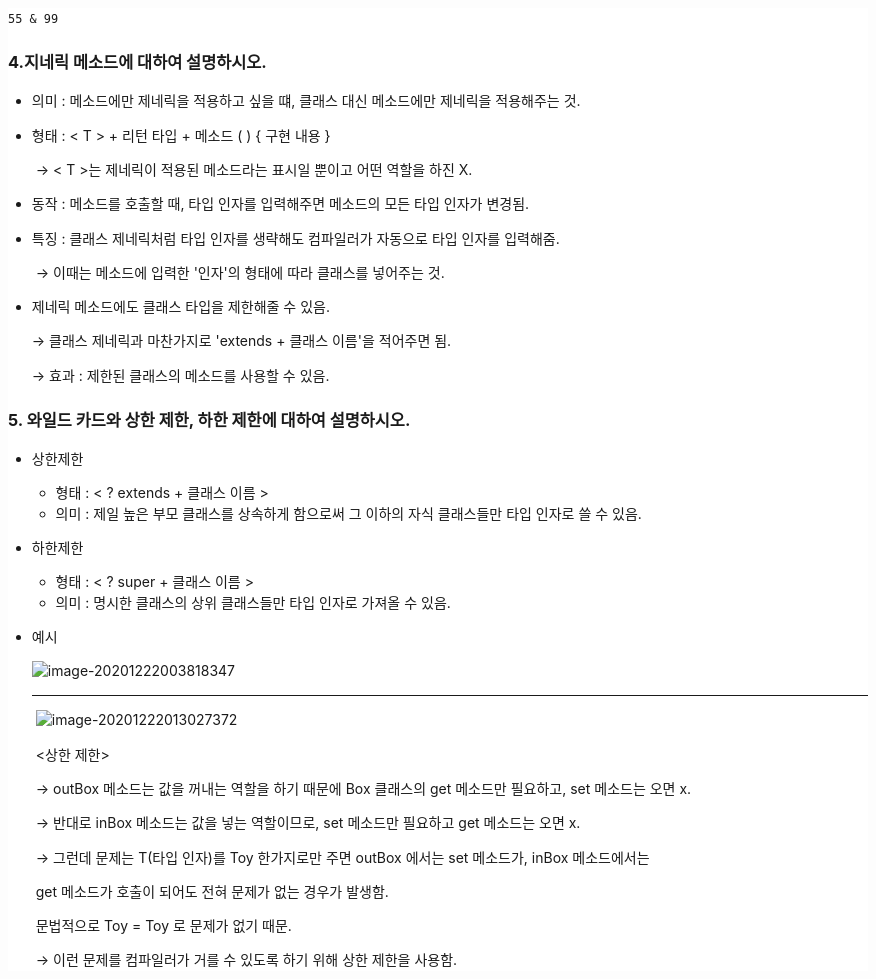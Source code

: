 ```
55 & 99
```



### 4.지네릭 메소드에 대하여 설명하시오.

- 의미 : 메소드에만 제네릭을 적용하고 싶을 떄, 클래스 대신 메소드에만 제네릭을 적용해주는 것.

- 형태 : < T > + 리턴 타입 + 메소드 ( ) { 구현 내용 }

  ​			→ < T >는 제네릭이 적용된 메소드라는 표시일 뿐이고 어떤 역할을 하진 X.

- 동작 : 메소드를 호출할 때, 타입 인자를 입력해주면 메소드의 모든 타입 인자가 변경됨.

- 특징 : 클래스 제네릭처럼 타입 인자를 생략해도 컴파일러가 자동으로 타입 인자를 입력해줌.

  ​			→ 이때는 메소드에 입력한 '인자'의 형태에 따라 클래스를 넣어주는 것.

- 제네릭 메소드에도 클래스 타입을 제한해줄 수 있음.

  → 클래스 제네릭과 마찬가지로 'extends + 클래스 이름'을 적어주면 됨.

  → 효과 : 제한된 클래스의 메소드를 사용할 수 있음.





### 5. 와일드 카드와 상한 제한, 하한 제한에 대하여 설명하시오.

- 상한제한

  - 형태 : < ? extends  + 클래스 이름 >
  - 의미 : 제일 높은 부모 클래스를 상속하게 함으로써 그 이하의 자식 클래스들만 타입 인자로 쓸 수 있음.

- 하한제한

  - 형태 : < ? super + 클래스 이름 >
  - 의미 : 명시한 클래스의 상위 클래스들만 타입 인자로 가져올 수 있음.

- 예시

  ![image-20201222003818347](C:\Users\김슬기\AppData\Roaming\Typora\typora-user-images\image-20201222003818347.png)

  ----------------------------------------------------------------------------------------------------------------------------------------------

  ​				![image-20201222013027372](C:\Users\김슬기\AppData\Roaming\Typora\typora-user-images\image-20201222013027372.png)

  ​		<상한 제한>

  ​		→ outBox 메소드는 값을 꺼내는 역할을 하기 때문에 Box 클래스의 get 메소드만 필요하고, set 메소드는			오면 x.

  ​		→ 반대로 inBox 메소드는 값을 넣는 역할이므로, set 메소드만 필요하고 get 메소드는 오면 x.

  ​		→ 그런데 문제는 T(타입 인자)를 Toy 한가지로만 주면 outBox 에서는 set 메소드가, inBox 메소드에서는

  ​			get 메소드가 호출이 되어도 전혀 문제가 없는 경우가 발생함.

  ​			문법적으로 Toy = Toy 로 문제가 없기 때문.

  ​		→ 이런 문제를 컴파일러가 거를 수 있도록 하기 위해 상한 제한을 사용함.
